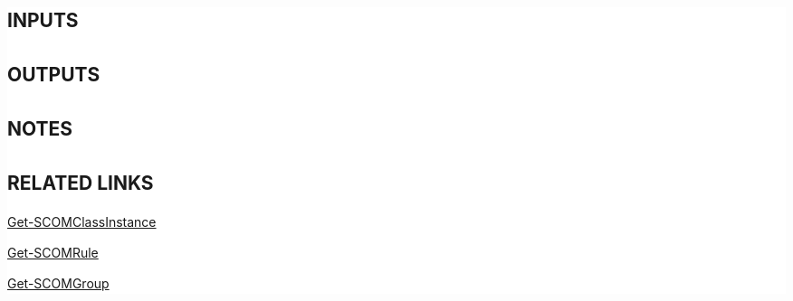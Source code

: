 ## INPUTS

## OUTPUTS

## NOTES

## RELATED LINKS

[Get-SCOMClassInstance](xref:OperationsManager/v1/Get-SCOMClassInstance.md)

[Get-SCOMRule](xref:OperationsManager/v1/Get-SCOMRule.md)

[Get-SCOMGroup](xref:OperationsManager/v1/Get-SCOMGroup.md)

